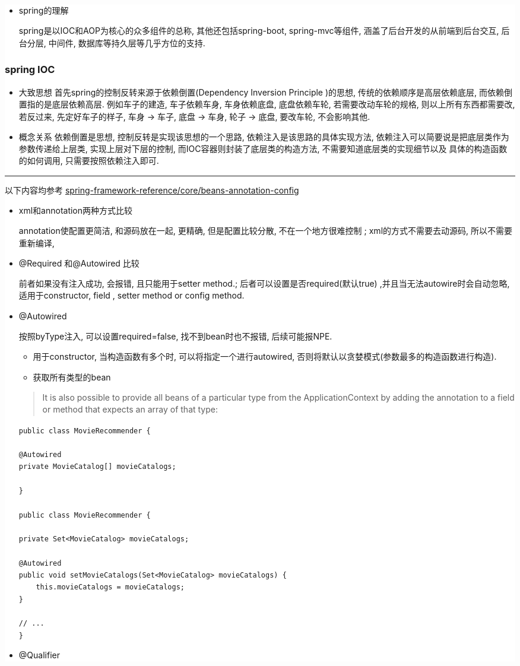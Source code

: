 * spring的理解
    
    spring是以IOC和AOP为核心的众多组件的总称, 其他还包括spring-boot, spring-mvc等组件, 涵盖了后台开发的从前端到后台交互, 后台分层, 中间件, 数据库等持久层等几乎方位的支持.
### spring IOC
* 大致思想
首先spring的控制反转来源于依赖倒置(Dependency Inversion Principle )的思想, 
传统的依赖顺序是高层依赖底层, 而依赖倒置指的是底层依赖高层. 例如车子的建造, 车子依赖车身, 车身依赖底盘, 底盘依赖车轮, 若需要改动车轮的规格, 则以上所有东西都需要改, 若反过来, 先定好车子的样子, 车身 -> 车子, 底盘 -> 车身, 轮子 -> 底盘, 要改车轮, 不会影响其他.  

* 概念关系
依赖倒置是思想, 控制反转是实现该思想的一个思路, 依赖注入是该思路的具体实现方法, 依赖注入可以简要说是把底层类作为参数传递给上层类, 实现上层对下层的控制, 而IOC容器则封装了底层类的构造方法, 不需要知道底层类的实现细节以及 具体的构造函数的如何调用, 只需要按照依赖注入即可.


---
以下内容均参考 [spring-framework-reference/core/beans-annotation-config](https://docs.spring.io/spring/docs/current/spring-framework-reference/core.html#beans-annotation-config)

* xml和annotation两种方式比较

    annotation使配置更简洁, 和源码放在一起, 更精确, 但是配置比较分散, 不在一个地方很难控制 ; xml的方式不需要去动源码, 所以不需要重新编译, 
    
* @Required 和@Autowired 比较

    前者如果没有注入成功, 会报错, 且只能用于setter method.; 后者可以设置是否required(默认true) ,并且当无法autowire时会自动忽略, 适用于constructor, field , setter method or config method.
    
* @Autowired
    
    按照byType注入, 可以设置required=false, 找不到bean时也不报错, 后续可能报NPE.
    * 用于constructor, 当构造函数有多个时, 可以将指定一个进行autowired, 否则将默认以贪婪模式(参数最多的构造函数进行构造).

    * 获取所有类型的bean
    > It is also possible to provide all beans of a particular type from the ApplicationContext by adding the annotation to a field or method that expects an array of that type:
    
    ```
    public class MovieRecommender {

    @Autowired
    private MovieCatalog[] movieCatalogs;

    }
    
    public class MovieRecommender {

    private Set<MovieCatalog> movieCatalogs;

    @Autowired
    public void setMovieCatalogs(Set<MovieCatalog> movieCatalogs) {
        this.movieCatalogs = movieCatalogs;
    }

    // ...
    }
    ```
* @Qualifier
    